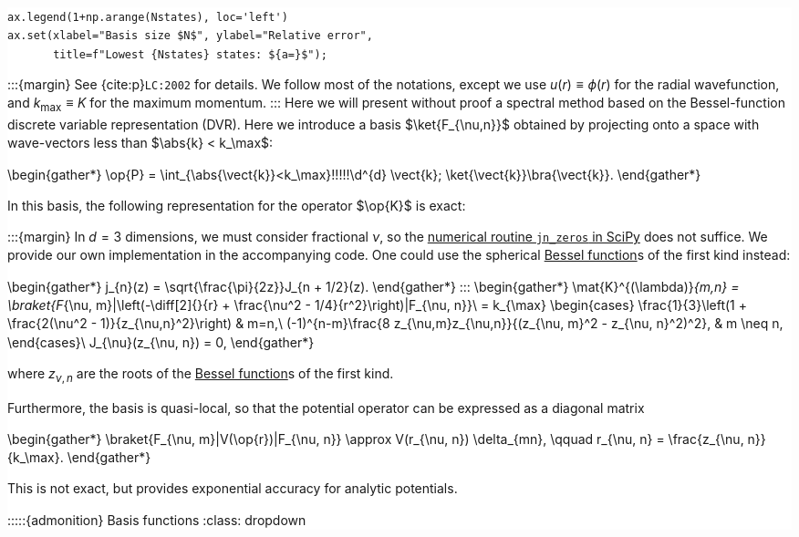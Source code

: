 ```{code-cell} ipython3
ax.legend(1+np.arange(Nstates), loc='left')
ax.set(xlabel="Basis size $N$", ylabel="Relative error",
       title=f"Lowest {Nstates} states: ${a=}$");
```

:::{margin}
See {cite:p}`LC:2002` for details.  We follow most of the notations, except we use
$u(r) \equiv \phi(r)$ for the radial wavefunction, and $k_\max \equiv K$ for the maximum
momentum.
:::
Here we will present without proof a spectral method based on the Bessel-function discrete
variable representation (DVR).  Here we introduce a basis $\ket{F_{\nu,n}}$ obtained by
projecting onto a space with wave-vectors less than $\abs{k} < k_\max$:

\begin{gather*}
  \op{P} = \int_{\abs{\vect{k}}<k_\max}\!\!\!\!\!\d^{d} \vect{k}\; \ket{\vect{k}}\bra{\vect{k}}.
\end{gather*}

In this basis, the following representation for the operator $\op{K}$ is exact:

:::{margin}
In $d=3$ dimensions, we must consider fractional $\nu$, so the [numerical routine `jn_zeros` in 
SciPy](https://docs.scipy.org/doc/scipy/reference/generated/scipy.special.jn_zeros.html)
does not suffice.  We provide our own implementation in the accompanying code.  One
could use the spherical [Bessel function]s of the first kind instead:

\begin{gather*}
  j_{n}(z) = \sqrt{\frac{\pi}{2z}}J_{n + 1/2}(z).
\end{gather*}
:::
\begin{gather*}
  \mat{K}^{(\lambda)}_{m,n} 
  = \braket{F_{\nu, m}|\left(-\diff[2]{}{r} + \frac{\nu^2 - 1/4}{r^2}\right)|F_{\nu, n}}\\
  = k_{\max}
  \begin{cases}
    \frac{1}{3}\left(1 + \frac{2(\nu^2 - 1)}{z_{\nu,n}^2}\right) & m=n,\\
    (-1)^{n-m}\frac{8 z_{\nu,m}z_{\nu,n}}{(z_{\nu, m}^2 - z_{\nu, n}^2)^2}, & m \neq n,
  \end{cases}\\
  J_{\nu}(z_{\nu, n}) = 0,
\end{gather*}

where $z_{\nu, n}$ are the roots of the [Bessel function]s of the first kind.

Furthermore, the basis is quasi-local, so that the potential operator can be expressed
as a diagonal matrix

\begin{gather*}
  \braket{F_{\nu, m}|V(\op{r})|F_{\nu, n}} \approx
  V(r_{\nu, n}) \delta_{mn}, \qquad
  r_{\nu, n} = \frac{z_{\nu, n}}{k_\max}.
\end{gather*}

This is not exact, but provides exponential accuracy for analytic potentials.

:::::{admonition} Basis functions
:class: dropdown


[Bessel function]: <https://en.wikipedia.org/wiki/Bessel_function>
[Bohr radius]: <https://en.wikipedia.org/wiki/Bohr_radius>
[Jacobi elliptic functions]: <https://en.wikipedia.org/wiki/Jacobi_elliptic_functions>
[Jupyter Book with Sphinx]: <https://jupyterbook.org/sphinx/index.html>
[Jupyter Book]: <https://jupyterbook.org>
[Jupyter]: <https://jupyter.org> "Jupyter"
[Jupytext]: <https://jupytext.readthedocs.io> "Jupyter Notebooks as Markdown Documents, Julia, Python or R Scripts"
[Laplace-Beltrami operator]: <https://en.wikipedia.org/wiki/Laplace%E2%80%93Beltrami_operator>
[Liouville's Theorem]: <https://en.wikipedia.org/wiki/Liouville%27s_theorem_(Hamiltonian)>
[Manim Community]: <https://www.manim.community/>
[Markdown]: <https://daringfireball.net/projects/markdown/>
[MyST Cheatsheet]: <https://jupyterbook.org/reference/cheatsheet.html>
[MyST]: <https://myst-parser.readthedocs.io/en/latest/> "MyST - Markedly Structured Text"
[MySt-NB]: <https://myst-nb.readthedocs.io>
[Rutherford scattering]: <https://en.wikipedia.org/wiki/Rutherford_scattering>
[Sphinx]: <https://www.sphinx-doc.org/>
[angular momentum operator]: <https://en.wikipedia.org/wiki/Angular_momentum_operator>
[glue]: <https://myst-nb.readthedocs.io/en/latest/use/glue.html>
[hydrogenic atoms]: <https://en.wikipedia.org/wiki/Hydrogen-like_atom>
[orthogonal polynomials]: <https://en.wikipedia.org/wiki/Orthogonal_polynomials>
[Gaussian quadrature]: <https://en.wikipedia.org/wiki/Gaussian_quadrature>
[hydrogen atom]: <https://en.wikipedia.org/wiki/Hydrogen_atom>
[reduced Bohr radius]: <https://en.wikipedia.org/wiki/Bohr_radius#Reduced_Bohr_radius>
[generalized Laguerre polynomial]: <https://en.wikipedia.org/wiki/Laguerre_polynomial#Generalized_Laguerre_polynomials>
[spherical harmonic]: <https://en.wikipedia.org/wiki/Spherical_harmonics>
[finite difference methods]: <https://en.wikipedia.org/wiki/Finite_difference_method>
[Dirichlet boundary conditions]: <https://en.wikipedia.org/wiki/Dirichlet_boundary_condition>
[numerical integration]: <https://en.wikipedia.org/wiki/Numerical_integration>
[DVR]: <https://en.wikipedia.org/wiki/Pseudo-spectral_method>
[orthogonal polynomials]: <https://en.wikipedia.org/wiki/Orthogonal_polynomials>
[principal quantum number]: <https://en.wikipedia.org/wiki/Principal_quantum_number>
[azimuthal quantum number]: <https://en.wikipedia.org/wiki/Azimuthal_quantum_number>
[magnetic quantum number]: <https://en.wikipedia.org/wiki/Magnetic_quantum_number>
[Numba]: <https://numba.pydata.org/>
[Gauss-Radau rules]: <https://mathworld.wolfram.com/RadauQuadrature.html>
[Gauss-Lobatto rules]: <https://en.wikipedia.org/wiki/Gaussian_quadrature#Gauss%E2%80%93Lobatto_rules>
[Laguerre polynomials]: <https://en.wikipedia.org/wiki/Laguerre_polynomials>
[generalized Laguerre polynomials]: <https://en.wikipedia.org/wiki/Laguerre_polynomials#Generalized_Laguerre_polynomials>
[Lebesque-Stieltjes integral]: <https://en.wikipedia.org/wiki/Lebesgue%E2%80%93Stieltjes_integral>